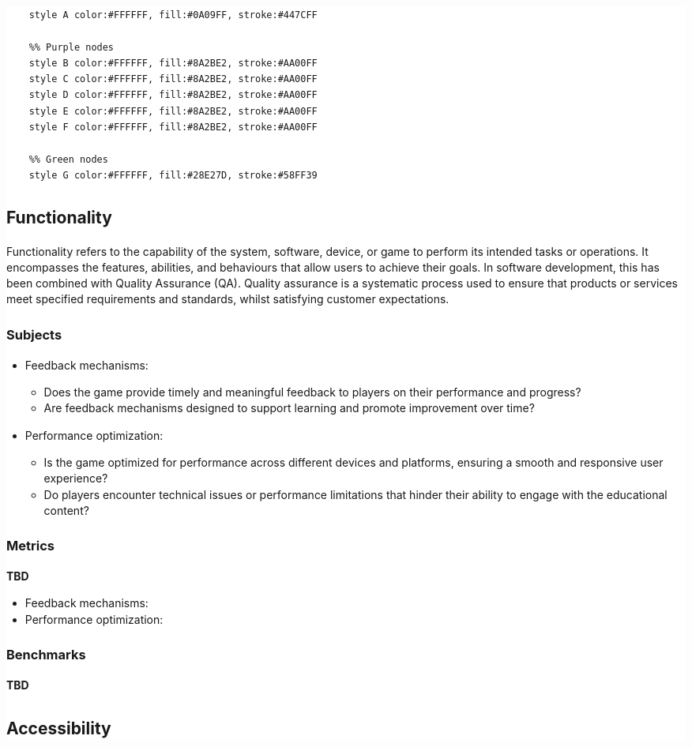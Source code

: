 ```mermaid
    style A color:#FFFFFF, fill:#0A09FF, stroke:#447CFF
  
    %% Purple nodes
    style B color:#FFFFFF, fill:#8A2BE2, stroke:#AA00FF
    style C color:#FFFFFF, fill:#8A2BE2, stroke:#AA00FF
    style D color:#FFFFFF, fill:#8A2BE2, stroke:#AA00FF   
    style E color:#FFFFFF, fill:#8A2BE2, stroke:#AA00FF
    style F color:#FFFFFF, fill:#8A2BE2, stroke:#AA00FF

    %% Green nodes
    style G color:#FFFFFF, fill:#28E27D, stroke:#58FF39
```

## Functionality

Functionality refers to the capability of the system, software, device, or game to perform its intended tasks or operations. It encompasses the features, abilities, and behaviours that allow users to achieve their goals. In software development, this has been combined with Quality Assurance (QA). Quality assurance is a systematic process used to ensure that products or services meet specified requirements and standards, whilst satisfying customer expectations.



### Subjects



- Feedback mechanisms:

  - Does the game provide timely and meaningful feedback to players on their performance and progress?
  - Are feedback mechanisms designed to support learning and promote improvement over time?
- Performance optimization:

  - Is the game optimized for performance across different devices and platforms, ensuring a smooth and responsive user experience?
  - Do players encounter technical issues or performance limitations that hinder their ability to engage with the educational content?

### Metrics

**TBD**

- Feedback mechanisms:
- Performance optimization:



### Benchmarks

**TBD**



## Accessibility
